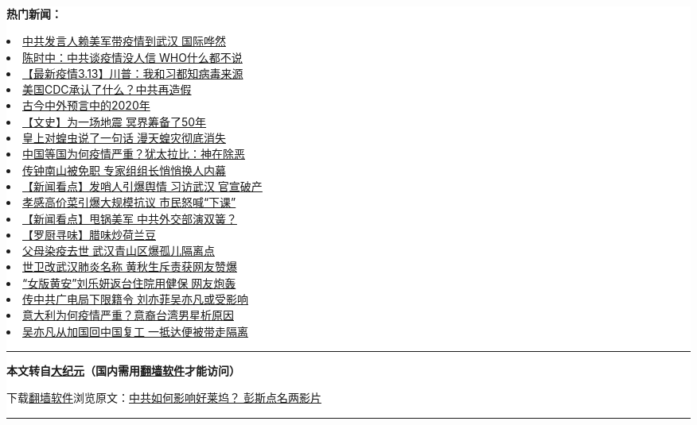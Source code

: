 
<strong>热门新闻：</strong>
<li><a href="/gb/20/3/12/n11936484.md#1">中共发言人赖美军带疫情到武汉 国际哗然</a></li>
<li><a href="/gb/20/3/13/n11937929.md#1">陈时中：中共谈疫情没人信 WHO什么都不说</a></li>
<li><a href="/gb/20/3/12/n11936755.md#1">【最新疫情3.13】川普：我和习都知病毒来源</a></li>
<li><a href="/gb/20/3/12/n11936666.md#1">美国CDC承认了什么？中共再造假</a></li>
<li><a href="/gb/20/2/18/n11877949.md#1">古今中外预言中的2020年</a></li>
<li><a href="/gb/20/3/5/n11918064.md#1">【文史】为一场地震 冥界筹备了50年</a></li>
<li><a href="/gb/20/3/6/n11920009.md#1">皇上对蝗虫说了一句话 漫天蝗灾彻底消失</a></li>
<li><a href="/gb/20/3/9/n11926997.md#1">中国等国为何疫情严重？犹太拉比：神在除恶</a></li>
<li><a href="/gb/20/3/12/n11934088.md#1">传钟南山被免职 专家组组长悄悄换人内幕</a></li>
<li><a href="/gb/20/3/12/n11936289.md#1">【新闻看点】发哨人引爆舆情 习访武汉 官宣破产</a></li>
<li><a href="/gb/20/3/12/n11936264.md#1">孝感高价菜引爆大规模抗议 市民怒喊“下课”</a></li>
<li><a href="/gb/20/3/13/n11938828.md#1">【新闻看点】甩锅美军 中共外交部演双簧？</a></li>
<li><a href="/gb/20/3/9/n11927966.md#1">【罗厨寻味】腊味炒荷兰豆</a></li>
<li><a href="/gb/20/3/13/n11938032.md#1">父母染疫去世 武汉青山区爆孤儿隔离点</a></li>
<li><a href="/gb/20/3/12/n11935159.md#1">世卫改武汉肺炎名称 黄秋生斥责获网友赞爆</a></li>
<li><a href="/gb/20/3/12/n11934318.md#1">“女版黄安”刘乐妍返台住院用健保 网友炮轰</a></li>
<li><a href="/gb/20/3/11/n11933566.md#1">传中共广电局下限籍令 刘亦菲吴亦凡或受影响</a></li>
<li><a href="/gb/20/3/12/n11936148.md#1">意大利为何疫情严重？意裔台湾男星析原因</a></li>
<li><a href="/gb/20/3/11/n11933325.md#1">吴亦凡从加国回中国复工 一抵达便被带走隔离</a></li>
<hr>

<strong>本文转自<a href="https://www.epochtimes.com">大纪元</a>（国内需用<a href="https://github.com/bannedbook/fanqiang/wiki">翻墙软件</a>才能访问）</strong><p>下载<a href="https://github.com/bannedbook/fanqiang/wiki">翻墙软件</a>浏览原文：<a href="https://www.epochtimes.com/gb/18/9/30/n10751048.htm">中共如何影响好莱坞？ 彭斯点名两影片</a></p><hr>
